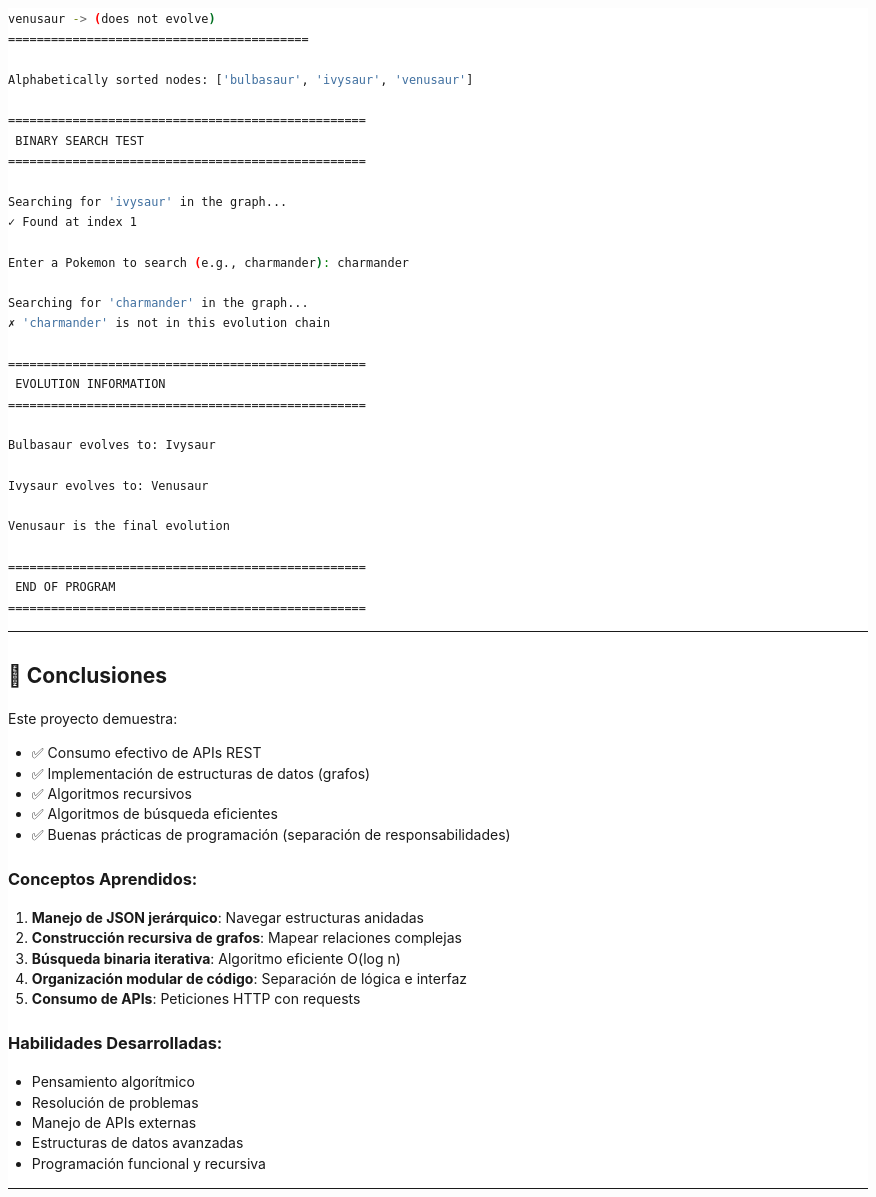 ```bash
venusaur -> (does not evolve)
==========================================

Alphabetically sorted nodes: ['bulbasaur', 'ivysaur', 'venusaur']

==================================================
 BINARY SEARCH TEST
==================================================

Searching for 'ivysaur' in the graph...
✓ Found at index 1

Enter a Pokemon to search (e.g., charmander): charmander

Searching for 'charmander' in the graph...
✗ 'charmander' is not in this evolution chain

==================================================
 EVOLUTION INFORMATION
==================================================

Bulbasaur evolves to: Ivysaur

Ivysaur evolves to: Venusaur

Venusaur is the final evolution

==================================================
 END OF PROGRAM
==================================================
```

---

## 📝 Conclusiones

Este proyecto demuestra:
- ✅ Consumo efectivo de APIs REST
- ✅ Implementación de estructuras de datos (grafos)
- ✅ Algoritmos recursivos
- ✅ Algoritmos de búsqueda eficientes
- ✅ Buenas prácticas de programación (separación de responsabilidades)

### Conceptos Aprendidos:
1. **Manejo de JSON jerárquico**: Navegar estructuras anidadas
2. **Construcción recursiva de grafos**: Mapear relaciones complejas
3. **Búsqueda binaria iterativa**: Algoritmo eficiente O(log n)
4. **Organización modular de código**: Separación de lógica e interfaz
5. **Consumo de APIs**: Peticiones HTTP con requests

### Habilidades Desarrolladas:
- Pensamiento algorítmico
- Resolución de problemas
- Manejo de APIs externas
- Estructuras de datos avanzadas
- Programación funcional y recursiva

---